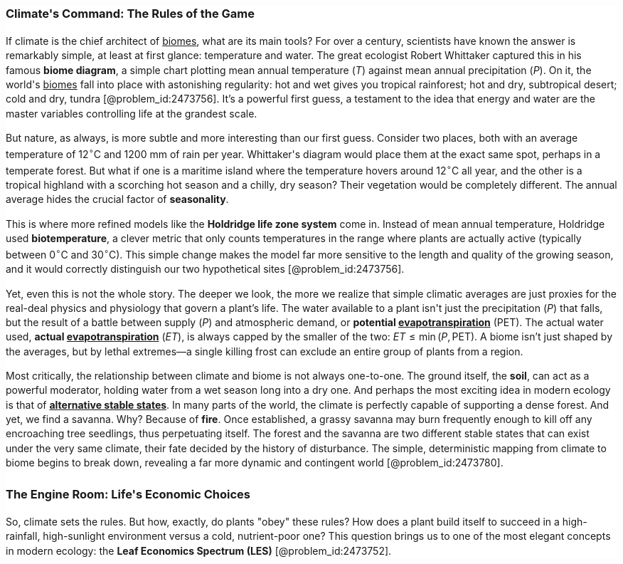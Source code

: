 ### Climate's Command: The Rules of the Game

If climate is the chief architect of [biomes](@article_id:139500), what are its main tools? For over a century, scientists have known the answer is remarkably simple, at least at first glance: temperature and water. The great ecologist Robert Whittaker captured this in his famous **biome diagram**, a simple chart plotting mean annual temperature ($T$) against mean annual precipitation ($P$). On it, the world's [biomes](@article_id:139500) fall into place with astonishing regularity: hot and wet gives you tropical rainforest; hot and dry, subtropical desert; cold and dry, tundra [@problem_id:2473756]. It’s a powerful first guess, a testament to the idea that energy and water are the master variables controlling life at the grandest scale.

But nature, as always, is more subtle and more interesting than our first guess. Consider two places, both with an average temperature of $12^\circ \mathrm{C}$ and $1200 \ \text{mm}$ of rain per year. Whittaker's diagram would place them at the exact same spot, perhaps in a temperate forest. But what if one is a maritime island where the temperature hovers around $12^\circ \mathrm{C}$ all year, and the other is a tropical highland with a scorching hot season and a chilly, dry season? Their vegetation would be completely different. The annual average hides the crucial factor of **seasonality**.

This is where more refined models like the **Holdridge life zone system** come in. Instead of mean annual temperature, Holdridge used **biotemperature**, a clever metric that only counts temperatures in the range where plants are actually active (typically between $0^\circ \mathrm{C}$ and $30^\circ \mathrm{C}$). This simple change makes the model far more sensitive to the length and quality of the growing season, and it would correctly distinguish our two hypothetical sites [@problem_id:2473756].

Yet, even this is not the whole story. The deeper we look, the more we realize that simple climatic averages are just proxies for the real-deal physics and physiology that govern a plant’s life. The water available to a plant isn't just the precipitation ($P$) that falls, but the result of a battle between supply ($P$) and atmospheric demand, or **potential [evapotranspiration](@article_id:180200)** ($\mathrm{PET}$). The actual water used, **actual [evapotranspiration](@article_id:180200)** ($ET$), is always capped by the smaller of the two: $ET \le \min(P, \mathrm{PET})$. A biome isn’t just shaped by the averages, but by lethal extremes—a single killing frost can exclude an entire group of plants from a region.

Most critically, the relationship between climate and biome is not always one-to-one. The ground itself, the **soil**, can act as a powerful moderator, holding water from a wet season long into a dry one. And perhaps the most exciting idea in modern ecology is that of **[alternative stable states](@article_id:141604)**. In many parts of the world, the climate is perfectly capable of supporting a dense forest. And yet, we find a savanna. Why? Because of **fire**. Once established, a grassy savanna may burn frequently enough to kill off any encroaching tree seedlings, thus perpetuating itself. The forest and the savanna are two different stable states that can exist under the very same climate, their fate decided by the history of disturbance. The simple, deterministic mapping from climate to biome begins to break down, revealing a far more dynamic and contingent world [@problem_id:2473780].

### The Engine Room: Life's Economic Choices

So, climate sets the rules. But how, exactly, do plants "obey" these rules? How does a plant build itself to succeed in a high-rainfall, high-sunlight environment versus a cold, nutrient-poor one? This question brings us to one of the most elegant concepts in modern ecology: the **Leaf Economics Spectrum (LES)** [@problem_id:2473752].
